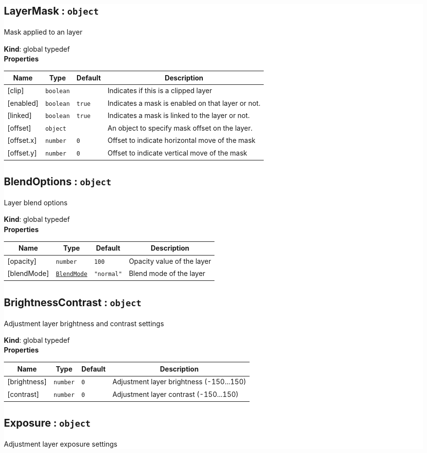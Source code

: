 <a name="LayerMask"></a>

## LayerMask : <code>object</code>
Mask applied to an layer

**Kind**: global typedef  
**Properties**

| Name | Type | Default | Description |
| --- | --- | --- | --- |
| [clip] | <code>boolean</code> |  | Indicates if this is a clipped layer |
| [enabled] | <code>boolean</code> | <code>true</code> | Indicates a mask is enabled on that layer or not. |
| [linked] | <code>boolean</code> | <code>true</code> | Indicates a mask is linked to the layer or not. |
| [offset] | <code>object</code> |  | An object to specify mask offset on the layer. |
| [offset.x] | <code>number</code> | <code>0</code> | Offset to indicate horizontal move of the mask |
| [offset.y] | <code>number</code> | <code>0</code> | Offset to indicate vertical move of the mask |

<a name="BlendOptions"></a>

## BlendOptions : <code>object</code>
Layer blend options

**Kind**: global typedef  
**Properties**

| Name | Type | Default | Description |
| --- | --- | --- | --- |
| [opacity] | <code>number</code> | <code>100</code> | Opacity value of the layer |
| [blendMode] | [<code>BlendMode</code>](#BlendMode) | <code>&quot;normal&quot;</code> | Blend mode of the layer |

<a name="BrightnessContrast"></a>

## BrightnessContrast : <code>object</code>
Adjustment layer brightness and contrast settings

**Kind**: global typedef  
**Properties**

| Name | Type | Default | Description |
| --- | --- | --- | --- |
| [brightness] | <code>number</code> | <code>0</code> | Adjustment layer brightness (-150...150) |
| [contrast] | <code>number</code> | <code>0</code> | Adjustment layer contrast (-150...150) |

<a name="Exposure"></a>

## Exposure : <code>object</code>
Adjustment layer exposure settings
